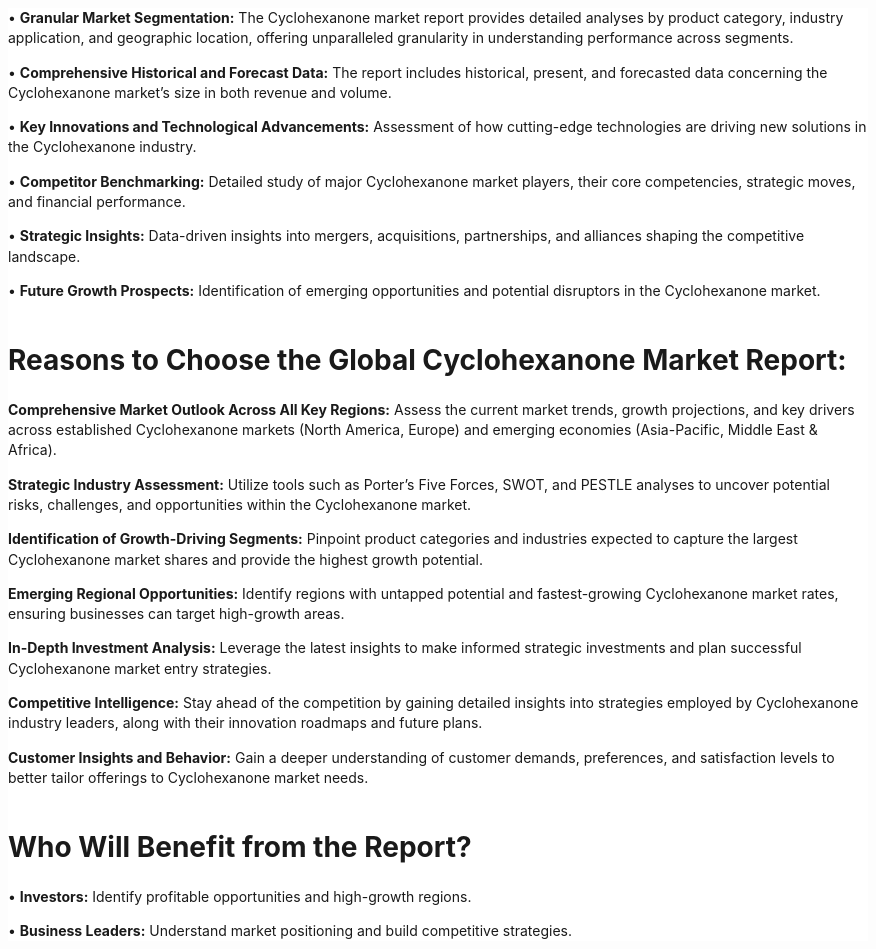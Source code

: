• <strong>Granular Market Segmentation:</strong> The Cyclohexanone market report provides detailed analyses by product category, industry application, and geographic location, offering unparalleled granularity in understanding performance across segments.

• <strong>Comprehensive Historical and Forecast Data:</strong> The report includes historical, present, and forecasted data concerning the Cyclohexanone market’s size in both revenue and volume.

• <strong>Key Innovations and Technological Advancements:</strong> Assessment of how cutting-edge technologies are driving new solutions in the Cyclohexanone industry.

• <strong>Competitor Benchmarking:</strong> Detailed study of major Cyclohexanone market players, their core competencies, strategic moves, and financial performance.

• <strong>Strategic Insights:</strong> Data-driven insights into mergers, acquisitions, partnerships, and alliances shaping the competitive landscape.

• <strong>Future Growth Prospects:</strong> Identification of emerging opportunities and potential disruptors in the Cyclohexanone market.

# <strong>Reasons to Choose the Global Cyclohexanone Market Report:</strong>

<strong>Comprehensive Market Outlook Across All Key Regions:</strong>
Assess the current market trends, growth projections, and key drivers across established Cyclohexanone markets (North America, Europe) and emerging economies (Asia-Pacific, Middle East & Africa).

<strong>Strategic Industry Assessment:</strong>
Utilize tools such as Porter’s Five Forces, SWOT, and PESTLE analyses to uncover potential risks, challenges, and opportunities within the Cyclohexanone market.

<strong>Identification of Growth-Driving Segments:</strong>
Pinpoint product categories and industries expected to capture the largest Cyclohexanone market shares and provide the highest growth potential.

<strong>Emerging Regional Opportunities:</strong>
Identify regions with untapped potential and fastest-growing Cyclohexanone market rates, ensuring businesses can target high-growth areas.

<strong>In-Depth Investment Analysis:</strong>
Leverage the latest insights to make informed strategic investments and plan successful Cyclohexanone market entry strategies.

<strong>Competitive Intelligence:</strong>
Stay ahead of the competition by gaining detailed insights into strategies employed by Cyclohexanone industry leaders, along with their innovation roadmaps and future plans.

<strong>Customer Insights and Behavior:</strong>
Gain a deeper understanding of customer demands, preferences, and satisfaction levels to better tailor offerings to Cyclohexanone market needs.

# <strong>Who Will Benefit from the Report?</strong>

• <strong>Investors:</strong> Identify profitable opportunities and high-growth regions.

• <strong>Business Leaders:</strong> Understand market positioning and build competitive strategies.
